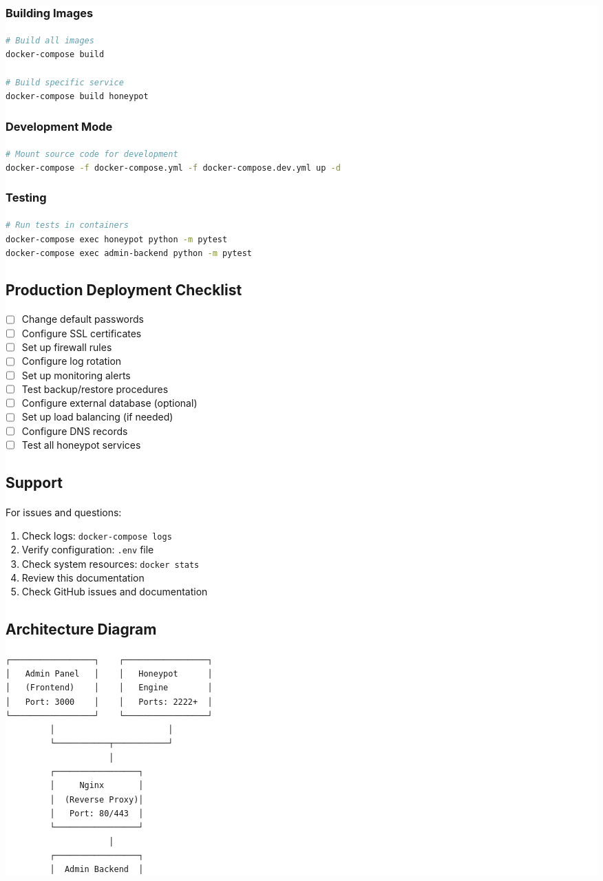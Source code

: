 ### Building Images
```bash
# Build all images
docker-compose build

# Build specific service
docker-compose build honeypot
```

### Development Mode
```bash
# Mount source code for development
docker-compose -f docker-compose.yml -f docker-compose.dev.yml up -d
```

### Testing
```bash
# Run tests in containers
docker-compose exec honeypot python -m pytest
docker-compose exec admin-backend python -m pytest
```

## Production Deployment Checklist

- [ ] Change default passwords
- [ ] Configure SSL certificates
- [ ] Set up firewall rules
- [ ] Configure log rotation
- [ ] Set up monitoring alerts
- [ ] Test backup/restore procedures
- [ ] Configure external database (optional)
- [ ] Set up load balancing (if needed)
- [ ] Configure DNS records
- [ ] Test all honeypot services

## Support

For issues and questions:
1. Check logs: `docker-compose logs`
2. Verify configuration: `.env` file
3. Check system resources: `docker stats`
4. Review this documentation
5. Check GitHub issues and documentation

## Architecture Diagram

```
┌─────────────────┐    ┌─────────────────┐
│   Admin Panel   │    │   Honeypot      │
│   (Frontend)    │    │   Engine        │
│   Port: 3000    │    │   Ports: 2222+  │
└─────────────────┘    └─────────────────┘
         │                       │
         └───────────┬───────────┘
                     │
         ┌─────────────────┐
         │     Nginx       │
         │  (Reverse Proxy)│
         │   Port: 80/443  │
         └─────────────────┘
                     │
         ┌─────────────────┐
         │  Admin Backend  │
```